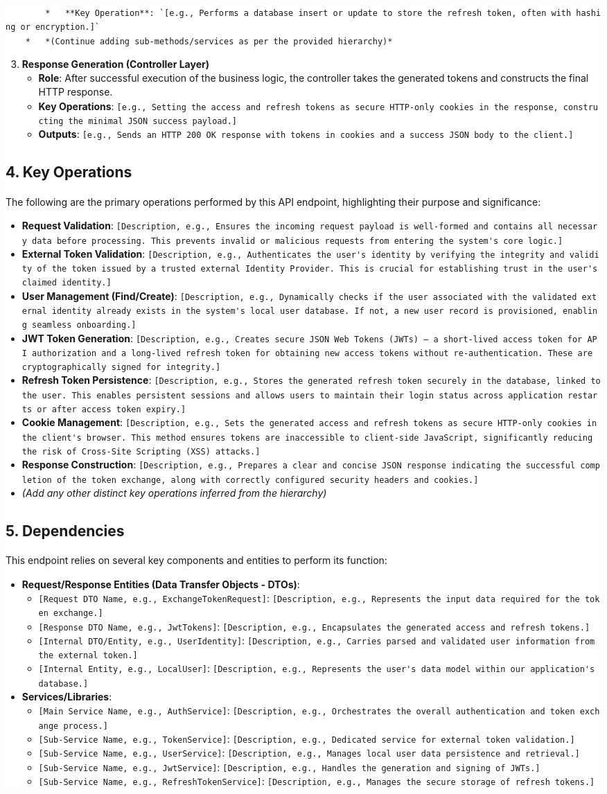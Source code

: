             *   **Key Operation**: `[e.g., Performs a database insert or update to store the refresh token, often with hashing or encryption.]`
        *   *(Continue adding sub-methods/services as per the provided hierarchy)*

3.  **Response Generation (Controller Layer)**
    *   **Role**: After successful execution of the business logic, the controller takes the generated tokens and constructs the final HTTP response.
    *   **Key Operations**: `[e.g., Setting the access and refresh tokens as secure HTTP-only cookies in the response, constructing the minimal JSON success payload.]`
    *   **Outputs**: `[e.g., Sends an HTTP 200 OK response with tokens in cookies and a success JSON body to the client.]`

## 4. Key Operations

The following are the primary operations performed by this API endpoint, highlighting their purpose and significance:

*   **Request Validation**: `[Description, e.g., Ensures the incoming request payload is well-formed and contains all necessary data before processing. This prevents invalid or malicious requests from entering the system's core logic.]`
*   **External Token Validation**: `[Description, e.g., Authenticates the user's identity by verifying the integrity and validity of the token issued by a trusted external Identity Provider. This is crucial for establishing trust in the user's claimed identity.]`
*   **User Management (Find/Create)**: `[Description, e.g., Dynamically checks if the user associated with the validated external identity already exists in the system's local user database. If not, a new user record is provisioned, enabling seamless onboarding.]`
*   **JWT Token Generation**: `[Description, e.g., Creates secure JSON Web Tokens (JWTs) – a short-lived access token for API authorization and a long-lived refresh token for obtaining new access tokens without re-authentication. These are cryptographically signed for integrity.]`
*   **Refresh Token Persistence**: `[Description, e.g., Stores the generated refresh token securely in the database, linked to the user. This enables persistent sessions and allows users to maintain their login status across application restarts or after access token expiry.]`
*   **Cookie Management**: `[Description, e.g., Sets the generated access and refresh tokens as secure HTTP-only cookies in the client's browser. This method ensures tokens are inaccessible to client-side JavaScript, significantly reducing the risk of Cross-Site Scripting (XSS) attacks.]`
*   **Response Construction**: `[Description, e.g., Prepares a clear and concise JSON response indicating the successful completion of the token exchange, along with correctly configured security headers and cookies.]`
*   *(Add any other distinct key operations inferred from the hierarchy)*

## 5. Dependencies

This endpoint relies on several key components and entities to perform its function:

*   **Request/Response Entities (Data Transfer Objects - DTOs)**:
    *   `[Request DTO Name, e.g., ExchangeTokenRequest]`: `[Description, e.g., Represents the input data required for the token exchange.]`
    *   `[Response DTO Name, e.g., JwtTokens]`: `[Description, e.g., Encapsulates the generated access and refresh tokens.]`
    *   `[Internal DTO/Entity, e.g., UserIdentity]`: `[Description, e.g., Carries parsed and validated user information from the external token.]`
    *   `[Internal Entity, e.g., LocalUser]`: `[Description, e.g., Represents the user's data model within our application's database.]`
*   **Services/Libraries**:
    *   `[Main Service Name, e.g., AuthService]`: `[Description, e.g., Orchestrates the overall authentication and token exchange process.]`
    *   `[Sub-Service Name, e.g., TokenService]`: `[Description, e.g., Dedicated service for external token validation.]`
    *   `[Sub-Service Name, e.g., UserService]`: `[Description, e.g., Manages local user data persistence and retrieval.]`
    *   `[Sub-Service Name, e.g., JwtService]`: `[Description, e.g., Handles the generation and signing of JWTs.]`
    *   `[Sub-Service Name, e.g., RefreshTokenService]`: `[Description, e.g., Manages the secure storage of refresh tokens.]`